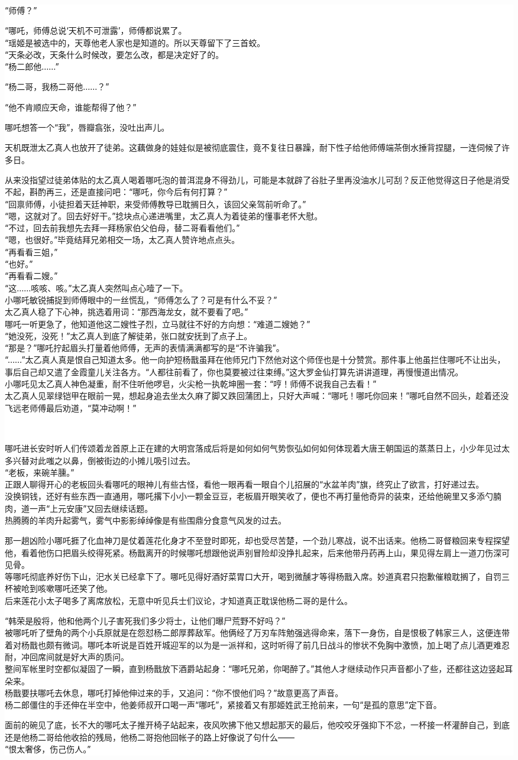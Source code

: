“师傅？”  
  
“哪吒，师傅总说‘天机不可泄露’，师傅都说累了。  
“瑶姬是被选中的，天尊他老人家也是知道的。所以天尊留下了三首蛟。  
“天条必改，天条什么时候改，要怎么改，都是决定好了的。  
“杨二郎他……”  
  
“杨二哥，我杨二哥他……？”  
  
“他不肯顺应天命，谁能帮得了他？”  
  
哪吒想答一个“我”，唇瓣翕张，没吐出声儿。  
  
天机既泄太乙真人也放开了徒弟。这藕做身的娃娃似是被彻底震住，竟不复往日暴躁，耐下性子给他师傅端茶倒水捶背捏腿，一连伺候了许多日。  
  
从来没指望过徒弟体贴的太乙真人喝着哪吒泡的普洱混身不得劲儿，可能是本就辟了谷肚子里再没油水儿可刮？反正他觉得这日子他是消受不起，斟酌再三，还是直接问吧：“哪吒，你今后有何打算？”  
“回禀师傅，小徒担着天廷神职，来受师傅教导已耽搁日久，该回父亲驾前听命了。”  
“嗯，这就对了。回去好好干。”捻块点心递进嘴里，太乙真人为着徒弟的懂事老怀大慰。  
“不过，回去前我想先去拜一拜杨家伯父伯母，替二哥看看他们。”  
“嗯，也很好。”毕竟结拜兄弟相交一场，太乙真人赞许地点点头。  
“再看看三姐，”  
“也好。”  
“再看看二嫂。”  
“这……咳咳、咳。”太乙真人突然叫点心噎了一下。  
小哪吒敏锐捕捉到师傅眼中的一丝慌乱，“师傅怎么了？可是有什么不妥？”  
太乙真人稳了下心神，挑选着用词：“那西海龙女，就不要看了吧。”  
哪吒一听更急了，他知道他这二嫂性子烈，立马就往不好的方向想：“难道二嫂她？”  
“她没死，没死！”太乙真人到底了解徒弟，张口就安抚到了点子上。  
“那是？”哪吒拧起眉头打量着他师傅，无声的表情满满都写的是“不许骗我”。  
“……”太乙真人真是恨自己知道太多。他一向护短杨戬虽拜在他师兄门下然他对这个师侄也是十分赞赏。那件事上他虽拦住哪吒不让出头，事后自己却又遣了金霞童儿关注各方。“人都往前看了，你也莫要被过往束缚。”这大罗金仙打算先讲讲道理，再慢慢道出情况。  
小哪吒见太乙真人神色凝重，耐不住听他啰皂，火尖枪一执乾坤圈一套：“哼！师傅不说我自己去看！”  
太乙真人见翠绿铠甲在眼前一晃，想起身追去坐太久麻了脚又跌回蒲团上，只好大声喊：“哪吒！哪吒你回来！”哪吒自然不回头，趁着还没飞远老师傅最后劝道，“莫冲动啊！”  

</br>

哪吒进长安时听人们传颂着龙首原上正在建的大明宫落成后将是如何如何气势恢弘如何如何体现着大唐王朝国运的蒸蒸日上，小少年见过太多兴替对此嗤之以鼻，倒被街边的小摊儿吸引过去。  
“老板，来碗羊臐。”  
正跟人聊得开心的老板回头看哪吒的眼神儿有些古怪，看他一眼再看一眼自个儿招展的“水盆羊肉”旗，终究止了欲言，打好递过去。  
没换铜钱，还好有些东西一直通用，哪吒撂下小小一颗金豆豆，老板眉开眼笑收了，便也不再打量他奇异的装束，还给他碗里又多添勺腩肉，道一声“上元安康”又回去继续话题。  
热腾腾的羊肉升起雾气，雾气中影影绰绰像是有些围鼎分食意气风发的过去。  
  
那一趟凶险小哪吒捱了化血神刀是仗着莲花化身才不至登时即死，却也受尽苦楚，一个劲儿寒战，说不出话来。他杨二哥督粮回来专程探望他，看着他伤口把眉头绞得死紧。杨戬离开的时候哪吒想跟他说声别冒险却没挣扎起来，后来他带丹药再上山，果见得左肩上一道刀伤深可见骨。  
等哪吒彻底养好伤下山，汜水关已经拿下了。哪吒见得好酒好菜胃口大开，喝到微醺才等得杨戬入席。妙道真君只抱歉催粮耽搁了，自罚三杯被呛到咳嗽哪吒还笑了他。  
后来莲花小太子喝多了离席放松，无意中听见兵士们议论，才知道真正耽误他杨二哥的是什么。  
  
“韩荣是殷将，他和他两个儿子害死我们多少将士，让他们曝尸荒野不好吗？”  
被哪吒听了壁角的两个小兵原就是在怨怼杨二郎厚葬敌军。他俩经了万刃车阵勉强逃得命来，落下一身伤，自是恨极了韩家三人，这便连带着对杨戬也颇有微词。哪吒本听说是百姓开城迎军的以为是一派祥和，这时听得了前几日战斗的惨状不免胸中激愤，加上喝了点儿酒更难忍耐，冲回席间就是好大声的质问。  
整间军帐里时空都似凝固了一瞬，直到杨戬放下酒爵站起身：“哪吒兄弟，你喝醉了。”其他人才继续动作只声音都小了些，还都往这边竖起耳朵来。  
杨戬要扶哪吒去休息，哪吒打掉他伸过来的手，又追问：“你不恨他们吗？”故意更高了声音。  
杨二郎僵住的手还伸在半空中，他姜师叔开口喝一声“哪吒”，紧接着又有那姬姓武王抢前来，一句“是孤的意思”定下音。  
  
面前的碗见了底，长不大的哪吒太子推开椅子站起来，夜风吹拂下他又想起那天的最后，他咬咬牙强抑下不忿，一杯接一杯灌醉自己，到底还是他杨二哥给他收拾的残局，他杨二哥抱他回帐子的路上好像说了句什么——  
“恨太奢侈，伤己伤人。”  
  